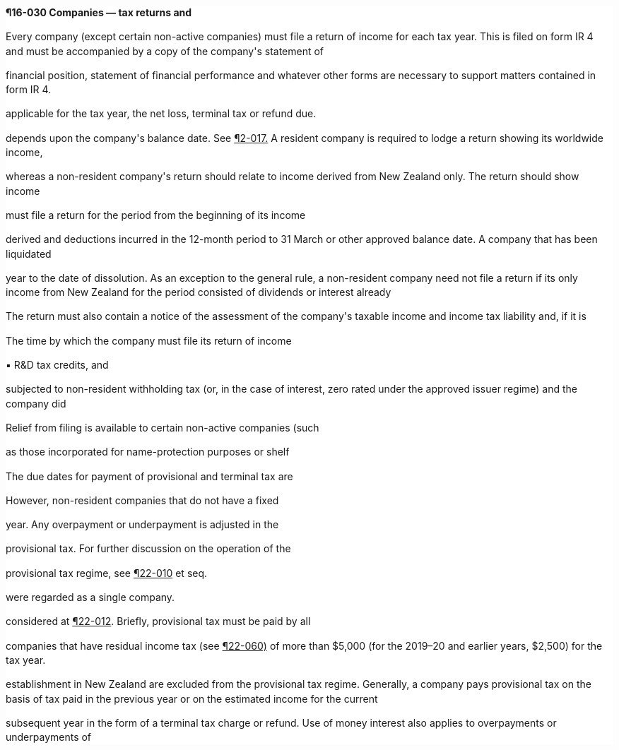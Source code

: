 **¶16-030 Companies — tax returns and**

Every company (except certain non-active companies) must file a return of income for each tax year. This is filed on form IR 4 and must be accompanied by a copy of the company's statement of

financial position, statement of financial performance and whatever other forms are necessary to support matters contained in form IR 4.

applicable for the tax year, the net loss, terminal tax or refund due.

depends upon the company's balance date. See [¶2-017.](#page--1-5) A resident company is required to lodge a return showing its worldwide income,

whereas a non-resident company's return should relate to income derived from New Zealand only. The return should show income

must file a return for the period from the beginning of its income

derived and deductions incurred in the 12-month period to 31 March or other approved balance date. A company that has been liquidated

year to the date of dissolution. As an exception to the general rule, a non-resident company need not file a return if its only income from New Zealand for the period consisted of dividends or interest already

The return must also contain a notice of the assessment of the company's taxable income and income tax liability and, if it is

The time by which the company must file its return of income

▪ R&D tax credits, and

subjected to non-resident withholding tax (or, in the case of interest, zero rated under the approved issuer regime) and the company did

Relief from filing is available to certain non-active companies (such

as those incorporated for name-protection purposes or shelf

The due dates for payment of provisional and terminal tax are

However, non-resident companies that do not have a fixed

year. Any overpayment or underpayment is adjusted in the

provisional tax. For further discussion on the operation of the

provisional tax regime, see [¶22-010](#page--1-9) et seq.

were regarded as a single company.

considered at [¶22-012](#page--1-7). Briefly, provisional tax must be paid by all

companies that have residual income tax (see [¶22-060)](#page--1-8) of more than $5,000 (for the 2019–20 and earlier years, $2,500) for the tax year.

establishment in New Zealand are excluded from the provisional tax regime. Generally, a company pays provisional tax on the basis of tax paid in the previous year or on the estimated income for the current

subsequent year in the form of a terminal tax charge or refund. Use of money interest also applies to overpayments or underpayments of
